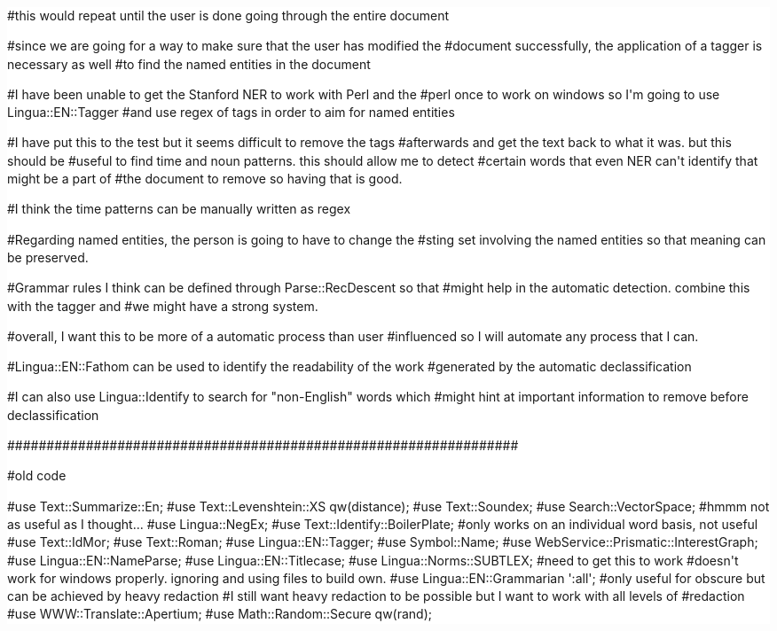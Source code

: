 #this would repeat until the user is done going through the entire document

#since we are going for a way to make sure that the user has modified the
#document successfully, the application of a tagger is necessary as well
#to find the named entities in the document

#I have been unable to get the Stanford NER to work with Perl and the
#perl once to work on windows so I'm going to use Lingua::EN::Tagger
#and use regex of tags in order to aim for named entities

#I have put this to the test but it seems difficult to remove the tags
#afterwards and get the text back to what it was. but this should be 
#useful to find time and noun patterns. this should allow me to detect
#certain words that even NER can't identify that might be a part of 
#the document to remove so having that is good. 

#I think the time patterns can be manually written as regex

#Regarding named entities, the person is going to have to change the 
#sting set involving the named entities so that meaning can be preserved.

#Grammar rules I think can be defined through Parse::RecDescent so that
#might help in the automatic detection. combine this with the tagger and
#we might have a strong system.

#overall, I want this to be more of a automatic process than user 
#influenced so I will automate any process that I can.

#Lingua::EN::Fathom can be used to identify the readability of the work
#generated by the automatic declassification

#I can also use Lingua::Identify to search for "non-English" words which
#might hint at important information to remove before declassification 

#################################################################

#old code

#use Text::Summarize::En;
#use Text::Levenshtein::XS qw(distance);
#use Text::Soundex;
#use Search::VectorSpace;
#hmmm not as useful as I thought...
#use Lingua::NegEx;
#use Text::Identify::BoilerPlate;
#only works on an individual word basis, not useful
#use Text::IdMor;
#use Text::Roman;
#use Lingua::EN::Tagger;
#use Symbol::Name;
#use WebService::Prismatic::InterestGraph;
#use Lingua::EN::NameParse;
#use Lingua::EN::Titlecase;
#use Lingua::Norms::SUBTLEX;
#need to get this to work
#doesn't work for windows properly. ignoring and using files to build own.
#use Lingua::EN::Grammarian ':all';
#only useful for obscure but can be achieved by heavy redaction
#I still want heavy redaction to be possible but I want to work with all levels of
#redaction
#use WWW::Translate::Apertium;
#use Math::Random::Secure qw(rand);
